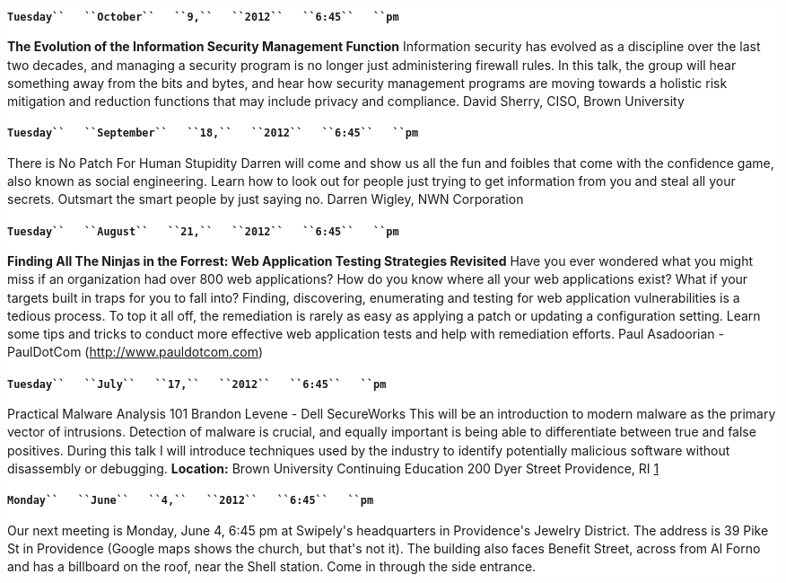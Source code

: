 **`Tuesday``   ``October``   ``9,``   ``2012``   ``6:45``   ``pm`**

**The Evolution of the Information Security Management Function**
Information security has evolved as a discipline over the last two
decades, and managing a security program is no longer just administering
firewall rules. In this talk, the group will hear something away from
the bits and bytes, and hear how security management programs are moving
towards a holistic risk mitigation and reduction functions that may
include privacy and compliance.
David Sherry, CISO, Brown University

**`Tuesday``   ``September``   ``18,``   ``2012``   ``6:45``   ``pm`**

There is No Patch For Human Stupidity
Darren will come and show us all the fun and foibles that come with the
confidence game, also known as social engineering. Learn how to look out
for people just trying to get information from you and steal all your
secrets. Outsmart the smart people by just saying no.
Darren Wigley, NWN Corporation

**`Tuesday``   ``August``   ``21,``   ``2012``   ``6:45``   ``pm`**

**Finding All The Ninjas in the Forrest: Web Application Testing
Strategies Revisited**
Have you ever wondered what you might miss if an organization had over
800 web applications? How do you know where all your web applications
exist? What if your targets built in traps for you to fall into?
Finding, discovering, enumerating and testing for web application
vulnerabilities is a tedious process. To top it all off, the remediation
is rarely as easy as applying a patch or updating a configuration
setting. Learn some tips and tricks to conduct more effective web
application tests and help with remediation efforts. Paul Asadoorian -
PaulDotCom (http://www.pauldotcom.com)

**`Tuesday``   ``July``   ``17,``   ``2012``   ``6:45``   ``pm`**

Practical Malware Analysis 101 Brandon Levene - Dell SecureWorks This
will be an introduction to modern malware as the primary vector of
intrusions. Detection of malware is crucial, and equally important is
being able to differentiate between true and false positives. During
this talk I will introduce techniques used by the industry to identify
potentially malicious software without disassembly or debugging.
**Location:** Brown University Continuing Education 200 Dyer Street
Providence, RI
[1](https://maps.google.com/maps?q=200+Dyer+Street,+Providence+ri&ie=UTF-8&hq=&hnear=0x89e44515a1d257ab:0xb73c2a45e92559d9,200+Dyer+St,+Providence,+RI+02903&gl=us&ei=FMrHT5jnPObN6QGlz7XRDw&oi=geocode_result&ved=0CAsQ8gEwAA%7Cmap)

**`Monday``   ``June``   ``4,``   ``2012``   ``6:45``   ``pm`**

Our next meeting is Monday, June 4, 6:45 pm at Swipely's headquarters in
Providence's Jewelry District. The address is 39 Pike St in Providence
(Google maps shows the church, but that's not it). The building also
faces Benefit Street, across from Al Forno and has a billboard on the
roof, near the Shell station. Come in through the side entrance.
